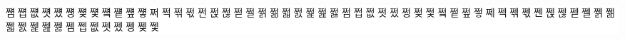 쩀
쩁
쩂
쩃
쩄
쩅
쩆
쩇
쩈
쩉
쩊
쩋
쩌
쩍
쩎
쩏
쩐
쩑
쩒
쩓
쩔
쩕
쩖
쩗
쩘
쩙
쩚
쩛
쩜
쩝
쩞
쩟
쩠
쩡
쩢
쩣
쩤
쩥
쩦
쩧
쩨
쩩
쩪
쩫
쩬
쩭
쩮
쩯
쩰
쩱
쩲
쩳
쩴
쩵
쩶
쩷
쩸
쩹
쩺
쩻
쩼
쩽
쩾
쩿